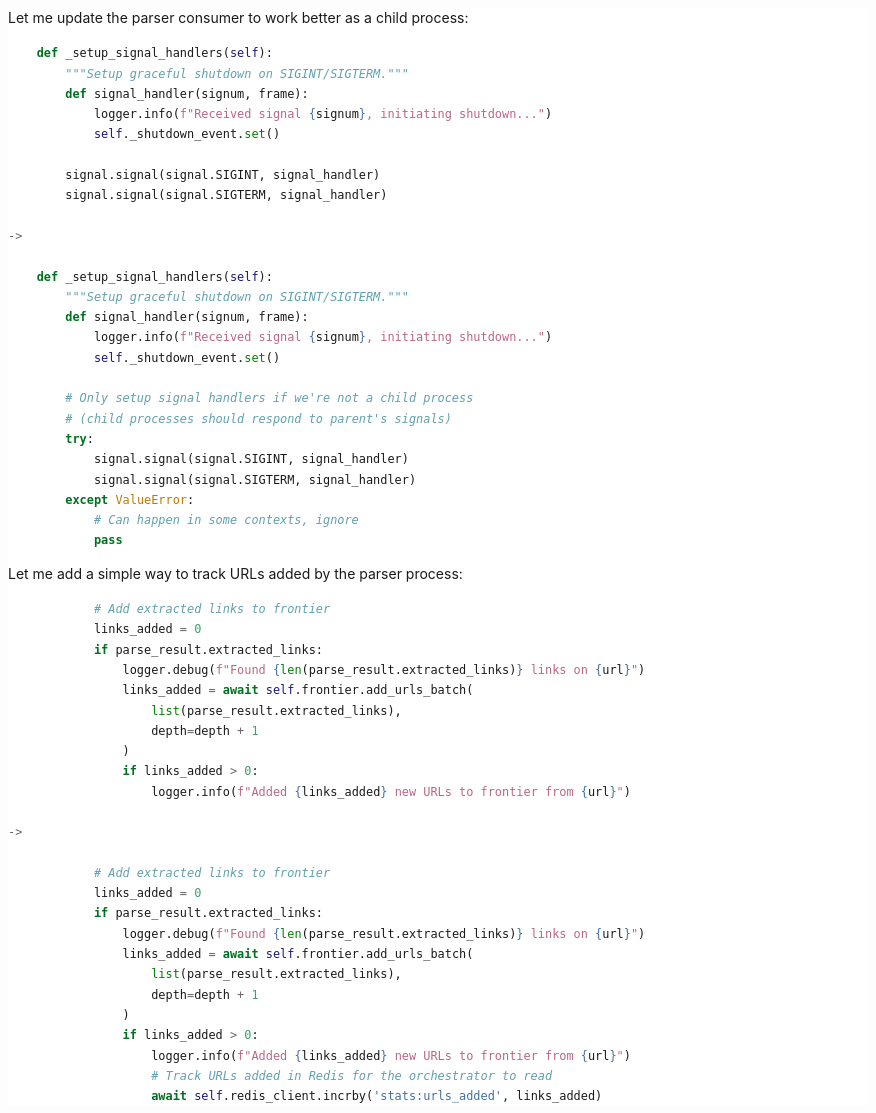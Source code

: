 Let me update the parser consumer to work better as a child process:

```python
    def _setup_signal_handlers(self):
        """Setup graceful shutdown on SIGINT/SIGTERM."""
        def signal_handler(signum, frame):
            logger.info(f"Received signal {signum}, initiating shutdown...")
            self._shutdown_event.set()
            
        signal.signal(signal.SIGINT, signal_handler)
        signal.signal(signal.SIGTERM, signal_handler)

->

    def _setup_signal_handlers(self):
        """Setup graceful shutdown on SIGINT/SIGTERM."""
        def signal_handler(signum, frame):
            logger.info(f"Received signal {signum}, initiating shutdown...")
            self._shutdown_event.set()
            
        # Only setup signal handlers if we're not a child process
        # (child processes should respond to parent's signals)
        try:
            signal.signal(signal.SIGINT, signal_handler)
            signal.signal(signal.SIGTERM, signal_handler)
        except ValueError:
            # Can happen in some contexts, ignore
            pass
```

Let me add a simple way to track URLs added by the parser process:

```python
            # Add extracted links to frontier
            links_added = 0
            if parse_result.extracted_links:
                logger.debug(f"Found {len(parse_result.extracted_links)} links on {url}")
                links_added = await self.frontier.add_urls_batch(
                    list(parse_result.extracted_links), 
                    depth=depth + 1
                )
                if links_added > 0:
                    logger.info(f"Added {links_added} new URLs to frontier from {url}")

->

            # Add extracted links to frontier
            links_added = 0
            if parse_result.extracted_links:
                logger.debug(f"Found {len(parse_result.extracted_links)} links on {url}")
                links_added = await self.frontier.add_urls_batch(
                    list(parse_result.extracted_links), 
                    depth=depth + 1
                )
                if links_added > 0:
                    logger.info(f"Added {links_added} new URLs to frontier from {url}")
                    # Track URLs added in Redis for the orchestrator to read
                    await self.redis_client.incrby('stats:urls_added', links_added)
```
